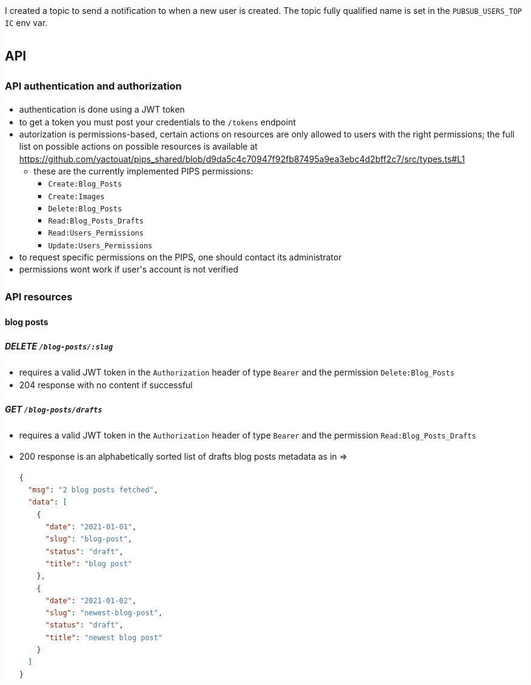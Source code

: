 I created a topic to send a notification to when a new user is created. The topic fully qualified name is set in the `PUBSUB_USERS_TOPIC` env var.

## API

### API authentication and authorization

- authentication is done using a JWT token
- to get a token you must post your credentials to the `/tokens` endpoint
- autorization is permissions-based, certain actions on resources are only allowed to users with the right permissions; the full list on possible actions on possible resources is available at <https://github.com/yactouat/pips_shared/blob/d9da5c4c70947f92fb87495a9ea3ebc4d2bff2c7/src/types.ts#L1>
  - these are the currently implemented PIPS permissions:
    - `Create:Blog_Posts`
    - `Create:Images`
    - `Delete:Blog_Posts`
    - `Read:Blog_Posts_Drafts`
    - `Read:Users_Permissions`
    - `Update:Users_Permissions`
- to request specific permissions on the PIPS, one should contact its administrator
- permissions wont work if user's account is not verified

### API resources

#### blog posts

##### DELETE `/blog-posts/:slug`

- requires a valid JWT token in the `Authorization` header of type `Bearer` and the permission `Delete:Blog_Posts`
- 204 response with no content if successful

##### GET `/blog-posts/drafts`

- requires a valid JWT token in the `Authorization` header of type `Bearer` and the permission `Read:Blog_Posts_Drafts`
- 200 response is an alphabetically sorted list of drafts blog posts metadata as in =>

  ```json
  {
    "msg": "2 blog posts fetched",
    "data": [
      {
        "date": "2021-01-01",
        "slug": "blog-post",
        "status": "draft",
        "title": "blog post"
      },
      {
        "date": "2021-01-02",
        "slug": "newest-blog-post",
        "status": "draft",
        "title": "newest blog post"
      }
    ]
  }
  ```

